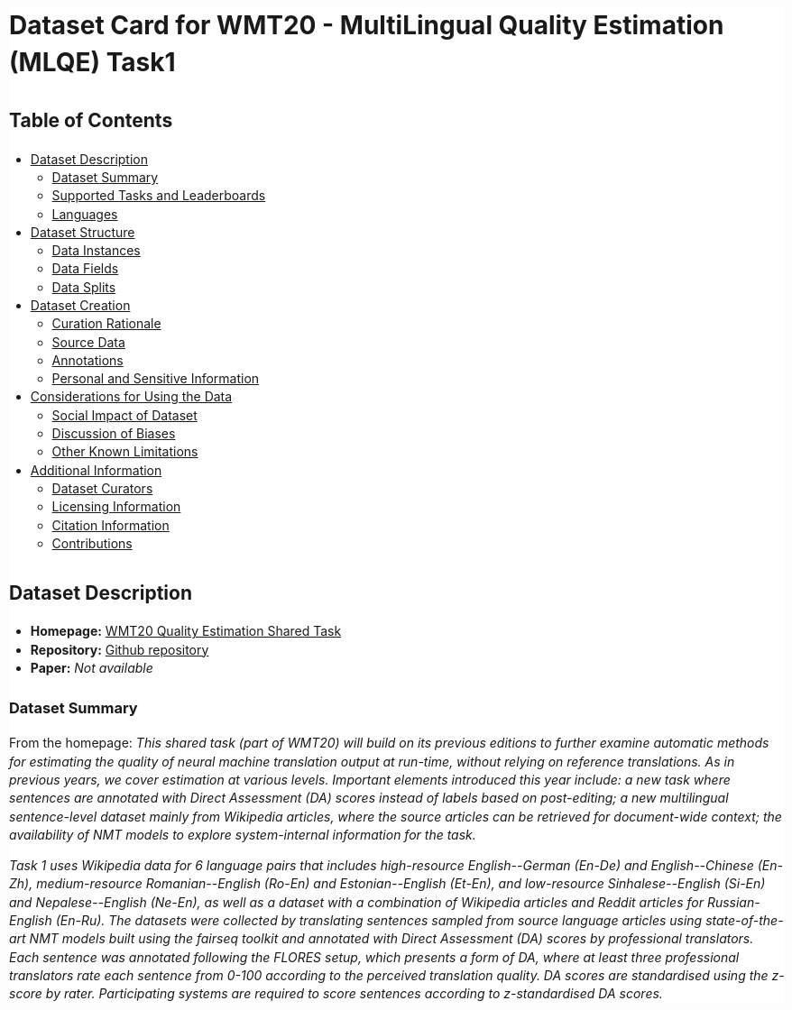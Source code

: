 
# Dataset Card for WMT20 - MultiLingual Quality Estimation (MLQE) Task1

## Table of Contents
- [Dataset Description](#dataset-description)
  - [Dataset Summary](#dataset-summary)
  - [Supported Tasks and Leaderboards](#supported-tasks-and-leaderboards)
  - [Languages](#languages)
- [Dataset Structure](#dataset-structure)
  - [Data Instances](#data-instances)
  - [Data Fields](#data-fields)
  - [Data Splits](#data-splits)
- [Dataset Creation](#dataset-creation)
  - [Curation Rationale](#curation-rationale)
  - [Source Data](#source-data)
  - [Annotations](#annotations)
  - [Personal and Sensitive Information](#personal-and-sensitive-information)
- [Considerations for Using the Data](#considerations-for-using-the-data)
  - [Social Impact of Dataset](#social-impact-of-dataset)
  - [Discussion of Biases](#discussion-of-biases)
  - [Other Known Limitations](#other-known-limitations)
- [Additional Information](#additional-information)
  - [Dataset Curators](#dataset-curators)
  - [Licensing Information](#licensing-information)
  - [Citation Information](#citation-information)
  - [Contributions](#contributions)

## Dataset Description

- **Homepage:** [WMT20 Quality Estimation Shared Task](http://www.statmt.org/wmt20/quality-estimation-task.html)
- **Repository:** [Github repository](https://github.com/facebookresearch/mlqe/)
- **Paper:** *Not available*

### Dataset Summary

From the homepage:
*This shared task (part of WMT20) will build on its previous editions to further examine automatic methods for estimating the quality of neural machine translation output at run-time, without relying on reference translations. As in previous years, we cover estimation at various levels. Important elements introduced this year include: a new task where sentences are annotated with Direct Assessment (DA) scores instead of labels based on post-editing; a new multilingual sentence-level dataset mainly from Wikipedia articles, where the source articles can be retrieved for document-wide context; the availability of NMT models to explore system-internal information for the task.*

*Task 1 uses Wikipedia data for 6 language pairs that includes high-resource English--German (En-De) and English--Chinese (En-Zh), medium-resource Romanian--English (Ro-En) and Estonian--English (Et-En), and low-resource Sinhalese--English (Si-En) and Nepalese--English (Ne-En), as well as a dataset with a combination of Wikipedia articles and Reddit articles for Russian-English (En-Ru). The datasets were collected by translating sentences sampled from source language articles using state-of-the-art NMT models built using the fairseq toolkit and annotated with Direct Assessment (DA) scores by professional translators. Each sentence was annotated following the FLORES setup, which presents a form of DA, where at least three professional translators rate each sentence from 0-100 according to the perceived translation quality. DA scores are standardised using the z-score by rater. Participating systems are required to score sentences according to z-standardised DA scores.*
